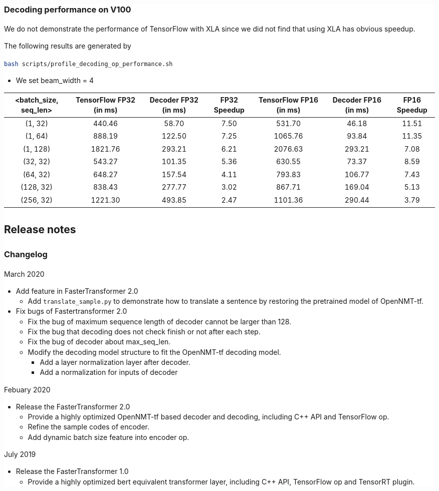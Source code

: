 ### Decoding performance on V100

We do not demonstrate the performance of TensorFlow with XLA since we did not find that using XLA has obvious speedup. 

The following results are generated by 

```bash
bash scripts/profile_decoding_op_performance.sh
```

* We set beam_width = 4

| <batch_size, seq_len> | TensorFlow FP32 (in ms) | Decoder FP32 (in ms) | FP32 Speedup | TensorFlow FP16 (in ms) | Decoder FP16 (in ms) | FP16 Speedup |
|:------------:|:-------:|:------:|:----:|:-------:|:------:|:-----:|
| (1, 32)   | 440.46  | 58.70  | 7.50 | 531.70  | 46.18  | 11.51 |
| (1, 64)   | 888.19  | 122.50 | 7.25 | 1065.76 | 93.84  | 11.35 |
| (1, 128)  | 1821.76 | 293.21 | 6.21 | 2076.63 | 293.21 | 7.08  |
| (32, 32)  | 543.27  | 101.35 | 5.36 | 630.55  | 73.37  | 8.59  |
| (64, 32)  | 648.27  | 157.54 | 4.11 | 793.83  | 106.77 | 7.43  |
| (128, 32) | 838.43  | 277.77 | 3.02 | 867.71  | 169.04 | 5.13  |
| (256, 32) | 1221.30 | 493.85 | 2.47 | 1101.36 | 290.44 | 3.79  |

## Release notes

### Changelog

March 2020
- Add feature in FasterTransformer 2.0
  - Add `translate_sample.py` to demonstrate how to translate a sentence by restoring the pretrained model of OpenNMT-tf.
- Fix bugs of Fastertransformer 2.0
  - Fix the bug of maximum sequence length of decoder cannot be larger than 128.
  - Fix the bug that decoding does not check finish or not after each step. 
  - Fix the bug of decoder about max_seq_len.
  - Modify the decoding model structure to fit the OpenNMT-tf decoding model. 
    - Add a layer normalization layer after decoder.
    - Add a normalization for inputs of decoder

Febuary 2020
- Release the FasterTransformer 2.0
  - Provide a highly optimized OpenNMT-tf based decoder and decoding, including C++ API and TensorFlow op. 
  - Refine the sample codes of encoder.
  - Add dynamic batch size feature into encoder op.

July 2019
- Release the FasterTransformer 1.0
  - Provide a highly optimized bert equivalent transformer layer, including C++ API, TensorFlow op and TensorRT plugin. 
